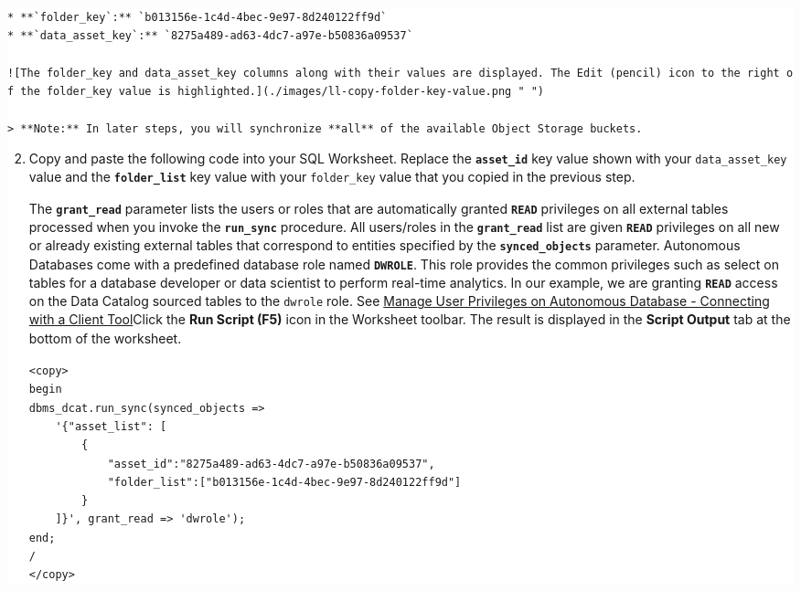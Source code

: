     * **`folder_key`:** `b013156e-1c4d-4bec-9e97-8d240122ff9d`
    * **`data_asset_key`:** `8275a489-ad63-4dc7-a97e-b50836a09537`

    ![The folder_key and data_asset_key columns along with their values are displayed. The Edit (pencil) icon to the right of the folder_key value is highlighted.](./images/ll-copy-folder-key-value.png " ")  

    > **Note:** In later steps, you will synchronize **all** of the available Object Storage buckets.

2. Copy and paste the following code into your SQL Worksheet. Replace the **`asset_id`** key value shown with your `data_asset_key` value and the **`folder_list`** key value with your `folder_key` value that you copied in the previous step.     

    The **`grant_read`** parameter lists the users or roles that are automatically granted **`READ`** privileges on all external tables processed when you invoke the **`run_sync`** procedure. All users/roles in the **`grant_read`** list are given **`READ`** privileges on all new or already existing external tables that correspond to entities specified by the **`synced_objects`** parameter. Autonomous Databases come with a predefined database role named **`DWROLE`**. This role provides the common privileges such as select on tables for a database developer or data scientist to perform real-time analytics. In our example, we are granting **`READ`** access on the Data Catalog sourced tables to the `dwrole` role. See [Manage User Privileges on Autonomous Database - Connecting with a Client Tool](https://docs.oracle.com/en/cloud/paas/autonomous-database/adbsa/manage-users-privileges.html#GUID-50450FAD-9769-4CF7-B0D1-EC14B465B873)Click the **Run Script (F5)** icon in the Worksheet toolbar. The result is displayed in the **Script Output** tab at the bottom of the worksheet.


    ```
    <copy>
    begin
    dbms_dcat.run_sync(synced_objects =>
        '{"asset_list": [
            {
                "asset_id":"8275a489-ad63-4dc7-a97e-b50836a09537",
                "folder_list":["b013156e-1c4d-4bec-9e97-8d240122ff9d"]
            }   
        ]}', grant_read => 'dwrole');                    
    end;
    /
    </copy>
    ```
